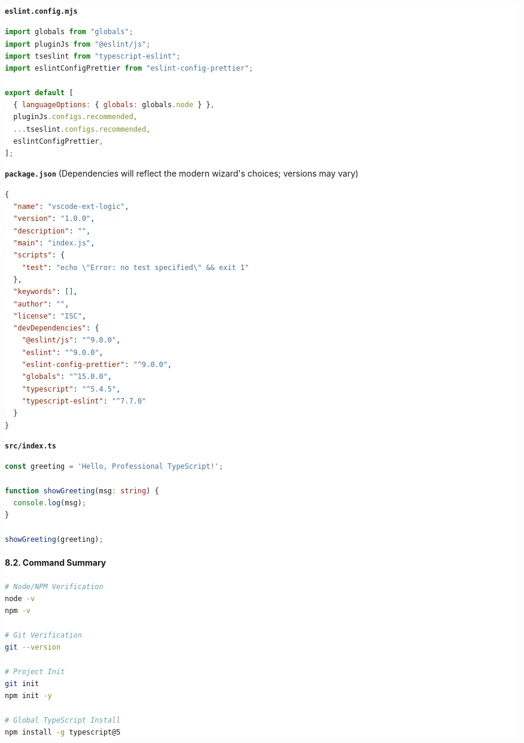 **`eslint.config.mjs`**
```javascript
import globals from "globals";
import pluginJs from "@eslint/js";
import tseslint from "typescript-eslint";
import eslintConfigPrettier from "eslint-config-prettier";

export default [
  { languageOptions: { globals: globals.node } },
  pluginJs.configs.recommended,
  ...tseslint.configs.recommended,
  eslintConfigPrettier,
];
```

**`package.json`** (Dependencies will reflect the modern wizard's choices; versions may vary)
```json
{
  "name": "vscode-ext-logic",
  "version": "1.0.0",
  "description": "",
  "main": "index.js",
  "scripts": {
    "test": "echo \"Error: no test specified\" && exit 1"
  },
  "keywords": [],
  "author": "",
  "license": "ISC",
  "devDependencies": {
    "@eslint/js": "^9.0.0",
    "eslint": "^9.0.0",
    "eslint-config-prettier": "^9.0.0",
    "globals": "^15.0.0",
    "typescript": "^5.4.5",
    "typescript-eslint": "^7.7.0"
  }
}
```

**`src/index.ts`**
```typescript
const greeting = 'Hello, Professional TypeScript!';

function showGreeting(msg: string) {
  console.log(msg);
}

showGreeting(greeting);
```

#### 8.2. Command Summary
```bash
# Node/NPM Verification
node -v
npm -v

# Git Verification
git --version

# Project Init
git init
npm init -y

# Global TypeScript Install
npm install -g typescript@5

```